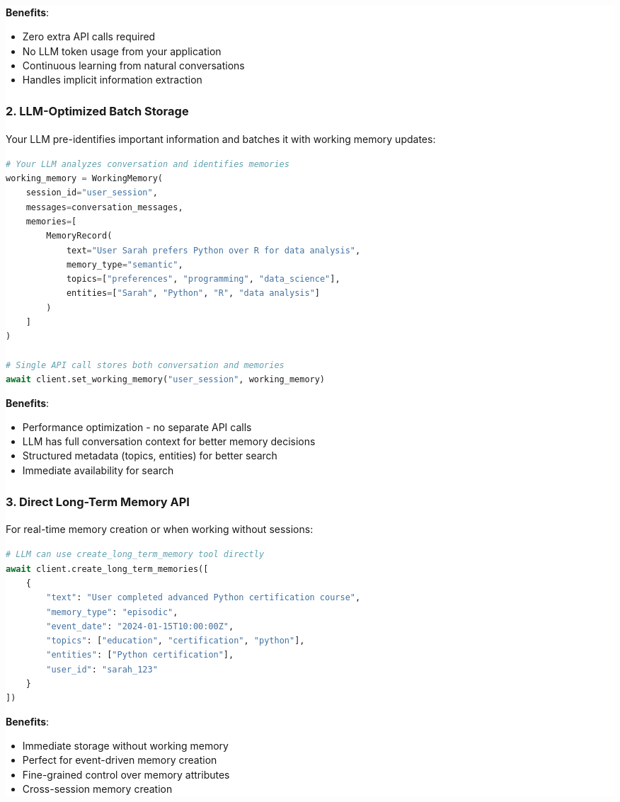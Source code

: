 **Benefits**:
- Zero extra API calls required
- No LLM token usage from your application
- Continuous learning from natural conversations
- Handles implicit information extraction

### 2. LLM-Optimized Batch Storage
Your LLM pre-identifies important information and batches it with working memory updates:

```python
# Your LLM analyzes conversation and identifies memories
working_memory = WorkingMemory(
    session_id="user_session",
    messages=conversation_messages,
    memories=[
        MemoryRecord(
            text="User Sarah prefers Python over R for data analysis",
            memory_type="semantic",
            topics=["preferences", "programming", "data_science"],
            entities=["Sarah", "Python", "R", "data analysis"]
        )
    ]
)

# Single API call stores both conversation and memories
await client.set_working_memory("user_session", working_memory)
```

**Benefits**:
- Performance optimization - no separate API calls
- LLM has full conversation context for better memory decisions
- Structured metadata (topics, entities) for better search
- Immediate availability for search

### 3. Direct Long-Term Memory API
For real-time memory creation or when working without sessions:

```python
# LLM can use create_long_term_memory tool directly
await client.create_long_term_memories([
    {
        "text": "User completed advanced Python certification course",
        "memory_type": "episodic",
        "event_date": "2024-01-15T10:00:00Z",
        "topics": ["education", "certification", "python"],
        "entities": ["Python certification"],
        "user_id": "sarah_123"
    }
])
```

**Benefits**:
- Immediate storage without working memory
- Perfect for event-driven memory creation
- Fine-grained control over memory attributes
- Cross-session memory creation
